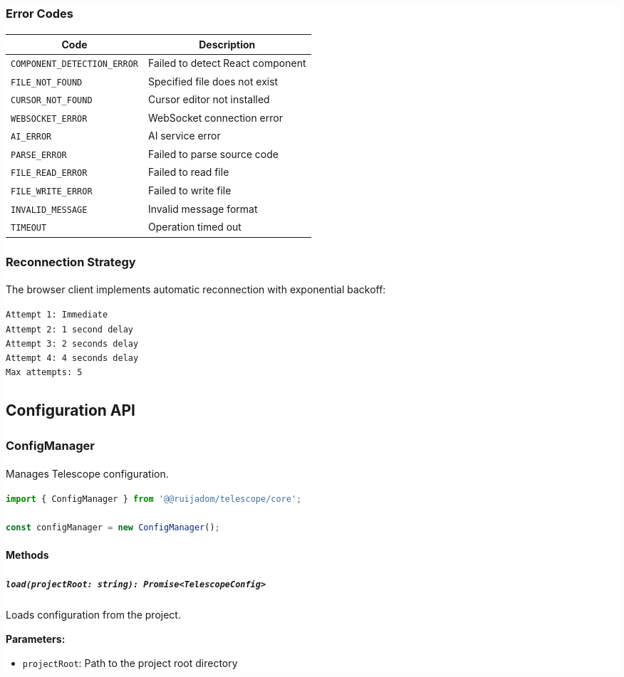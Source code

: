 ### Error Codes

| Code | Description |
|------|-------------|
| `COMPONENT_DETECTION_ERROR` | Failed to detect React component |
| `FILE_NOT_FOUND` | Specified file does not exist |
| `CURSOR_NOT_FOUND` | Cursor editor not installed |
| `WEBSOCKET_ERROR` | WebSocket connection error |
| `AI_ERROR` | AI service error |
| `PARSE_ERROR` | Failed to parse source code |
| `FILE_READ_ERROR` | Failed to read file |
| `FILE_WRITE_ERROR` | Failed to write file |
| `INVALID_MESSAGE` | Invalid message format |
| `TIMEOUT` | Operation timed out |

### Reconnection Strategy

The browser client implements automatic reconnection with exponential backoff:

```
Attempt 1: Immediate
Attempt 2: 1 second delay
Attempt 3: 2 seconds delay
Attempt 4: 4 seconds delay
Max attempts: 5
```

## Configuration API

### ConfigManager

Manages Telescope configuration.

```typescript
import { ConfigManager } from '@@ruijadom/telescope/core';

const configManager = new ConfigManager();
```

#### Methods

##### `load(projectRoot: string): Promise<TelescopeConfig>`

Loads configuration from the project.

**Parameters:**
- `projectRoot`: Path to the project root directory
